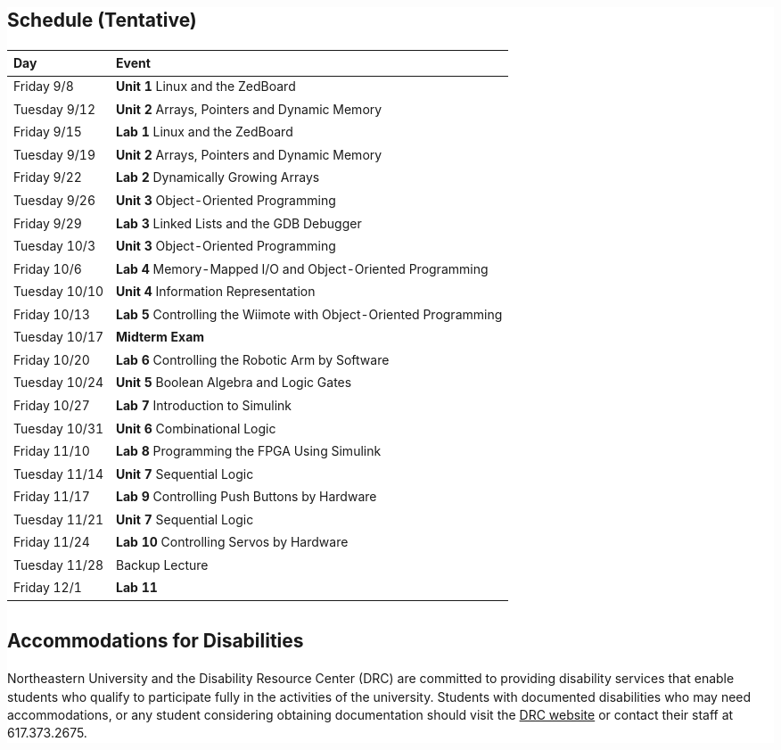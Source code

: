 ## Schedule (Tentative)

| Day           | Event                                                              |
|:--------------|:-------------------------------------------------------------------|
| Friday 9/8    | **Unit 1** Linux and the ZedBoard                                  |
| Tuesday 9/12  | **Unit 2** Arrays, Pointers and Dynamic Memory                     |
| Friday 9/15   | **Lab 1** Linux and the ZedBoard                                   |
| Tuesday 9/19  | **Unit 2** Arrays, Pointers and Dynamic Memory                     |
| Friday 9/22   | **Lab 2** Dynamically Growing Arrays                               |
| Tuesday 9/26  | **Unit 3** Object-Oriented Programming                             |
| Friday 9/29   | **Lab 3** Linked Lists and the GDB Debugger                        |
| Tuesday 10/3  | **Unit 3** Object-Oriented Programming                             |
| Friday 10/6   | **Lab 4** Memory-Mapped I/O and Object-Oriented Programming        |
| Tuesday 10/10 | **Unit 4** Information Representation                              |
| Friday 10/13  | **Lab 5** Controlling the Wiimote with Object-Oriented Programming |
| Tuesday 10/17 | **Midterm Exam**                                                   |
| Friday 10/20  | **Lab 6** Controlling the Robotic Arm by Software                  |
| Tuesday 10/24 | **Unit 5** Boolean Algebra and Logic Gates                         |
| Friday 10/27  | **Lab 7** Introduction to Simulink                                 |
| Tuesday 10/31 | **Unit 6** Combinational Logic                                     |
| Friday 11/10  | **Lab 8** Programming the FPGA Using Simulink                      |
| Tuesday 11/14 | **Unit 7** Sequential Logic                                        |
| Friday 11/17  | **Lab 9** Controlling Push Buttons by Hardware                     |
| Tuesday 11/21 | **Unit 7** Sequential Logic                                        |
| Friday 11/24  | **Lab 10** Controlling Servos by Hardware                          |
| Tuesday 11/28 | Backup Lecture                                                     |
| Friday 12/1   | **Lab 11**                                                         |

## Accommodations for Disabilities

Northeastern University and the Disability Resource Center (DRC) are committed to providing
disability services that enable students who qualify to participate fully in the activities of the university. Students with documented disabilities who may need accommodations, or any student considering obtaining documentation should visit the [DRC website](www.northeastern.edu/drc) or contact their staff at 617.373.2675.
